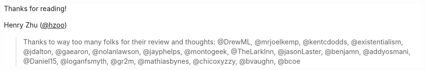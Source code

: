 Thanks for reading!

Henry Zhu ([@hzoo](https://github.com/hzoo))

> Thanks to way too many folks for their review and thoughts: @DrewML, @mrjoelkemp, @kentcdodds, @existentialism, @jdalton, @gaearon, @nolanlawson, @jayphelps, @montogeek, @TheLarkInn, @jasonLaster, @benjamn, @addyosmani, @Daniel15, @loganfsmyth, @gr2m, @mathiasbynes, @chicoxyzzy, @bvaughn, @bcoe
